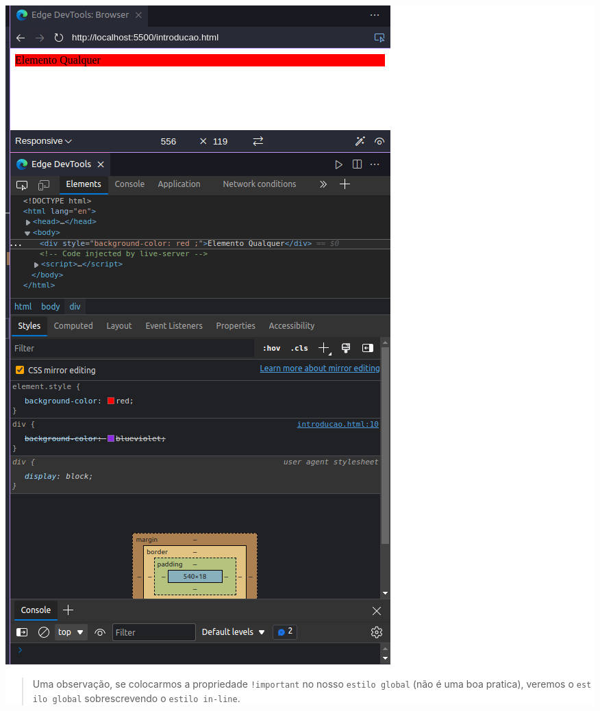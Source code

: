 ![](./assets/cap4.png)

> Uma observação, se colocarmos a propriedade `!important` no nosso `estilo global` (não é uma boa pratica), veremos o `estilo global` sobrescrevendo o `estilo in-line`.
